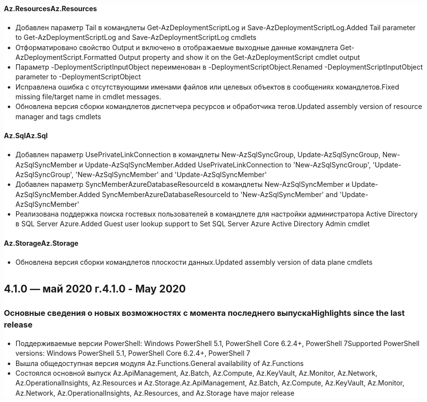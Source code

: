 #### <a name="azresources"></a><span data-ttu-id="85010-250">Az.Resources</span><span class="sxs-lookup"><span data-stu-id="85010-250">Az.Resources</span></span>
* <span data-ttu-id="85010-251">Добавлен параметр Tail в командлеты Get-AzDeploymentScriptLog и Save-AzDeploymentScriptLog.</span><span class="sxs-lookup"><span data-stu-id="85010-251">Added Tail parameter to Get-AzDeploymentScriptLog and Save-AzDeploymentScriptLog cmdlets</span></span>
* <span data-ttu-id="85010-252">Отформатировано свойство Output и включено в отображаемые выходные данные командлета Get-AzDeploymentScript.</span><span class="sxs-lookup"><span data-stu-id="85010-252">Formatted Output property and show it on the Get-AzDeploymentScript cmdlet output</span></span>
* <span data-ttu-id="85010-253">Параметр -DeploymentScriptInputObject переименован в -DeploymentScriptObject.</span><span class="sxs-lookup"><span data-stu-id="85010-253">Renamed -DeploymentScriptInputObject parameter to -DeploymentScriptObject</span></span>
* <span data-ttu-id="85010-254">Исправлена ошибка с отсутствующими именами файлов или целевых объектов в сообщениях командлетов.</span><span class="sxs-lookup"><span data-stu-id="85010-254">Fixed missing file/target name in cmdlet messages.</span></span>
* <span data-ttu-id="85010-255">Обновлена версия сборки командлетов диспетчера ресурсов и обработчика тегов.</span><span class="sxs-lookup"><span data-stu-id="85010-255">Updated assembly version of resource manager and tags cmdlets</span></span>

#### <a name="azsql"></a><span data-ttu-id="85010-256">Az.Sql</span><span class="sxs-lookup"><span data-stu-id="85010-256">Az.Sql</span></span>
* <span data-ttu-id="85010-257">Добавлен параметр UsePrivateLinkConnection в командлеты New-AzSqlSyncGroup, Update-AzSqlSyncGroup, New-AzSqlSyncMember и Update-AzSqlSyncMember.</span><span class="sxs-lookup"><span data-stu-id="85010-257">Added UsePrivateLinkConnection to 'New-AzSqlSyncGroup', 'Update-AzSqlSyncGroup', 'New-AzSqlSyncMember' and 'Update-AzSqlSyncMember'</span></span>
* <span data-ttu-id="85010-258">Добавлен параметр SyncMemberAzureDatabaseResourceId в командлеты New-AzSqlSyncMember и Update-AzSqlSyncMember.</span><span class="sxs-lookup"><span data-stu-id="85010-258">Added SyncMemberAzureDatabaseResourceId to 'New-AzSqlSyncMember' and 'Update-AzSqlSyncMember'</span></span>
* <span data-ttu-id="85010-259">Реализована поддержка поиска гостевых пользователей в командлете для настройки администратора Active Directory в SQL Server Azure.</span><span class="sxs-lookup"><span data-stu-id="85010-259">Added Guest user lookup support to Set SQL Server Azure Active Directory Admin cmdlet</span></span>

#### <a name="azstorage"></a><span data-ttu-id="85010-260">Az.Storage</span><span class="sxs-lookup"><span data-stu-id="85010-260">Az.Storage</span></span>
* <span data-ttu-id="85010-261">Обновлена версия сборки командлетов плоскости данных.</span><span class="sxs-lookup"><span data-stu-id="85010-261">Updated assembly version of data plane cmdlets</span></span>

## <a name="410---may-2020"></a><span data-ttu-id="85010-262">4.1.0 — май 2020 г.</span><span class="sxs-lookup"><span data-stu-id="85010-262">4.1.0 - May 2020</span></span>
### <a name="highlights-since-the-last-release"></a><span data-ttu-id="85010-263">Основные сведения о новых возможностях с момента последнего выпуска</span><span class="sxs-lookup"><span data-stu-id="85010-263">Highlights since the last release</span></span>
* <span data-ttu-id="85010-264">Поддерживаемые версии PowerShell: Windows PowerShell 5.1, PowerShell Core 6.2.4+, PowerShell 7</span><span class="sxs-lookup"><span data-stu-id="85010-264">Supported PowerShell versions: Windows PowerShell 5.1, PowerShell Core 6.2.4+, PowerShell 7</span></span>
* <span data-ttu-id="85010-265">Вышла общедоступная версия модуля Az.Functions.</span><span class="sxs-lookup"><span data-stu-id="85010-265">General availability of Az.Functions</span></span> 
* <span data-ttu-id="85010-266">Состоялся основной выпуск Az.ApiManagement, Az.Batch, Az.Compute, Az.KeyVault, Az.Monitor, Az.Network, Az.OperationalInsights, Az.Resources и Az.Storage.</span><span class="sxs-lookup"><span data-stu-id="85010-266">Az.ApiManagement, Az.Batch, Az.Compute, Az.KeyVault, Az.Monitor, Az.Network, Az.OperationalInsights, Az.Resources, and Az.Storage have major release</span></span>
